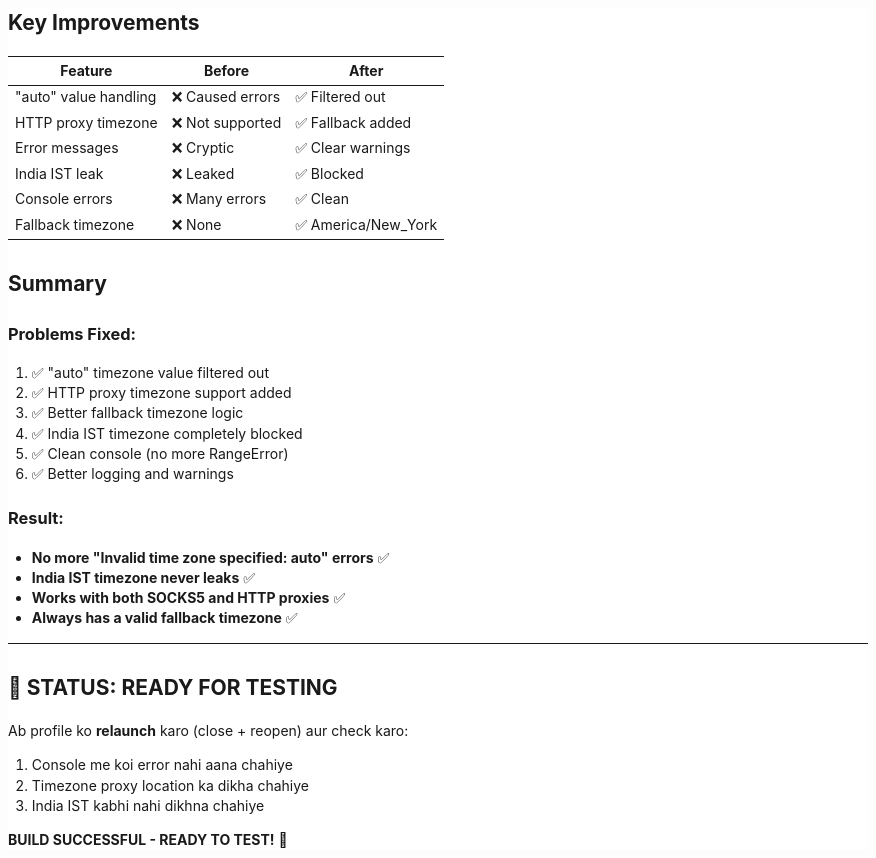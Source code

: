 ## Key Improvements

| Feature | Before | After |
|---------|--------|-------|
| "auto" value handling | ❌ Caused errors | ✅ Filtered out |
| HTTP proxy timezone | ❌ Not supported | ✅ Fallback added |
| Error messages | ❌ Cryptic | ✅ Clear warnings |
| India IST leak | ❌ Leaked | ✅ Blocked |
| Console errors | ❌ Many errors | ✅ Clean |
| Fallback timezone | ❌ None | ✅ America/New_York |

## Summary

### Problems Fixed:
1. ✅ "auto" timezone value filtered out
2. ✅ HTTP proxy timezone support added
3. ✅ Better fallback timezone logic
4. ✅ India IST timezone completely blocked
5. ✅ Clean console (no more RangeError)
6. ✅ Better logging and warnings

### Result:
- **No more "Invalid time zone specified: auto" errors** ✅
- **India IST timezone never leaks** ✅
- **Works with both SOCKS5 and HTTP proxies** ✅
- **Always has a valid fallback timezone** ✅

---

## 🎯 STATUS: READY FOR TESTING

Ab profile ko **relaunch** karo (close + reopen) aur check karo:
1. Console me koi error nahi aana chahiye
2. Timezone proxy location ka dikha chahiye
3. India IST kabhi nahi dikhna chahiye

**BUILD SUCCESSFUL - READY TO TEST!** 🚀
